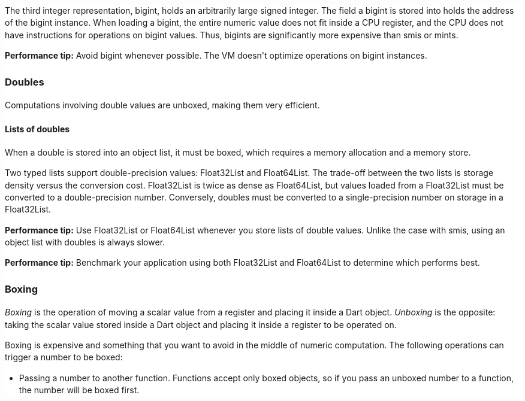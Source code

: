 The third integer representation, bigint,
holds an arbitrarily large signed integer.
The field a bigint is stored into holds the address of the bigint instance.
When loading a bigint,
the entire numeric value does not fit inside a CPU register,
and the CPU does not have instructions for operations on bigint values.
Thus, bigints are significantly more expensive than smis or mints.

**Performance tip:**
Avoid bigint whenever possible.
The VM doesn't optimize operations on bigint instances.


### Doubles

Computations involving double values are unboxed,
making them very efficient.

#### Lists of doubles

When a double is stored into an object list,
it must be boxed,
which requires a memory allocation and a memory store.

Two typed lists support double-precision values: Float32List and Float64List.
The trade-off between the two lists is
storage density versus the conversion cost.
Float32List is twice as dense as Float64List,
but values loaded from a Float32List must be converted
to a double-precision number.
Conversely, doubles must be converted to a single-precision number
on storage in a Float32List.

**Performance tip:**
Use Float32List or Float64List whenever you store lists of double values.
Unlike the case with smis,
using an object list with doubles is always slower.

**Performance tip:**
Benchmark your application using both Float32List and Float64List
to determine which performs best.

### Boxing

_Boxing_ is the operation of moving a scalar value from a register
and placing it inside a Dart object.
_Unboxing_ is the opposite:
taking the scalar value stored inside a Dart object
and placing it inside a register to be operated on.

Boxing is expensive and something that you want to avoid
in the middle of numeric computation.
The following operations can trigger a number to be boxed:

* Passing a number to another function.
  Functions accept only boxed objects,
  so if you pass an unboxed number to a function,
  the number will be boxed first.
